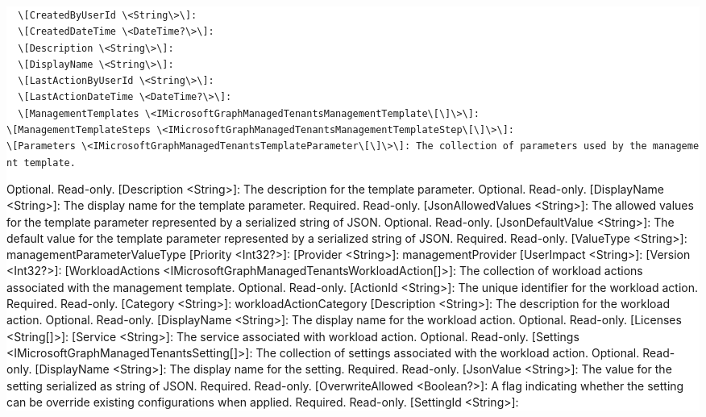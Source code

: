       \[CreatedByUserId \<String\>\]: 
      \[CreatedDateTime \<DateTime?\>\]: 
      \[Description \<String\>\]: 
      \[DisplayName \<String\>\]: 
      \[LastActionByUserId \<String\>\]: 
      \[LastActionDateTime \<DateTime?\>\]: 
      \[ManagementTemplates \<IMicrosoftGraphManagedTenantsManagementTemplate\[\]\>\]: 
    \[ManagementTemplateSteps \<IMicrosoftGraphManagedTenantsManagementTemplateStep\[\]\>\]: 
    \[Parameters \<IMicrosoftGraphManagedTenantsTemplateParameter\[\]\>\]: The collection of parameters used by the management template.
Optional.
Read-only.
      \[Description \<String\>\]: The description for the template parameter.
Optional.
Read-only.
      \[DisplayName \<String\>\]: The display name for the template parameter.
Required.
Read-only.
      \[JsonAllowedValues \<String\>\]: The allowed values for the template parameter represented by a serialized string of JSON.
Optional.
Read-only.
      \[JsonDefaultValue \<String\>\]: The default value for the template parameter represented by a serialized string of JSON.
Required.
Read-only.
      \[ValueType \<String\>\]: managementParameterValueType
    \[Priority \<Int32?\>\]: 
    \[Provider \<String\>\]: managementProvider
    \[UserImpact \<String\>\]: 
    \[Version \<Int32?\>\]: 
    \[WorkloadActions \<IMicrosoftGraphManagedTenantsWorkloadAction\[\]\>\]: The collection of workload actions associated with the management template.
Optional.
Read-only.
      \[ActionId \<String\>\]: The unique identifier for the workload action.
Required.
Read-only.
      \[Category \<String\>\]: workloadActionCategory
      \[Description \<String\>\]: The description for the workload action.
Optional.
Read-only.
      \[DisplayName \<String\>\]: The display name for the workload action.
Optional.
Read-only.
      \[Licenses \<String\[\]\>\]: 
      \[Service \<String\>\]: The service associated with workload action.
Optional.
Read-only.
      \[Settings \<IMicrosoftGraphManagedTenantsSetting\[\]\>\]: The collection of settings associated with the workload action.
Optional.
Read-only.
        \[DisplayName \<String\>\]: The display name for the setting.
Required.
Read-only.
        \[JsonValue \<String\>\]: The value for the setting serialized as string of JSON.
Required.
Read-only.
        \[OverwriteAllowed \<Boolean?\>\]: A flag indicating whether the setting can be override existing configurations when applied.
Required.
Read-only.
        \[SettingId \<String\>\]: 